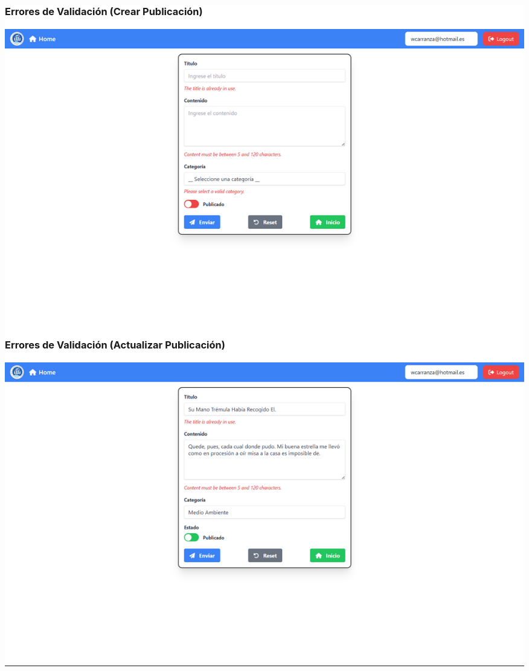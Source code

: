 ### Errores de Validación (Crear Publicación)

![Validation Errors - Create Post](public/screenshots/Create%20Post%20Form%20-%20Validation%20Errors.png)

### Errores de Validación (Actualizar Publicación)

![Validation Errors - Update Post](/public/screenshots/Update%20Post%20Form%20-%20Validation%20Errors.png)

---